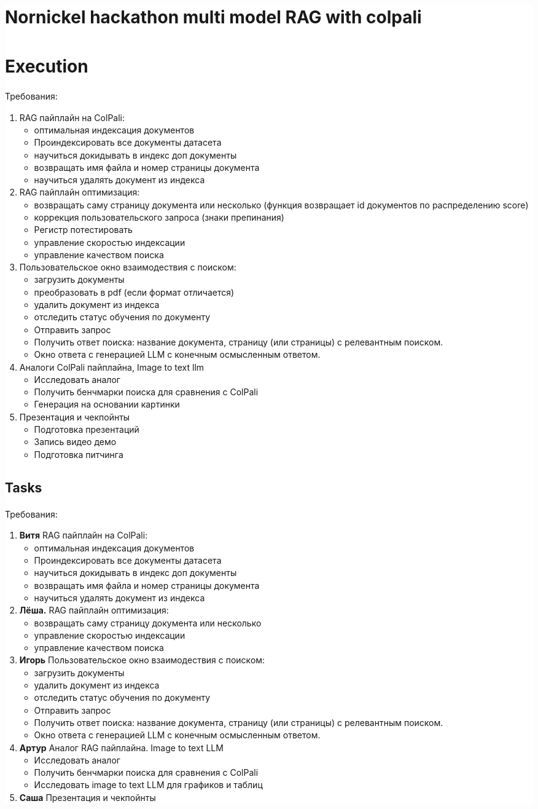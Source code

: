 # Nornickel hackathon multi model RAG with colpali
# Execution

Требования:
1. RAG пайплайн на ColPali:
   - оптимальная индексация документов
   - Проиндексировать все документы датасета
   - научиться докидывать в индекс доп документы
   - возвращать имя файла и номер страницы документа
   - научиться удалять документ из индекса
2. RAG пайплайн оптимизация:
   - возвращать саму страницу документа или несколько (функция возвращает id документов по распределению score)
   - коррекция пользовательского запроса (знаки препинания)
   - Регистр потестировать
   - управление скоростью индексации
   - управление качеством поиска
3. Пользовательское окно взаимодествия с поиском:
   - загрузить документы
   - преобразовать в pdf (если формат отличается)
   - удалить документ из индекса
   - отследить статус обучения по документу
   - Отправить запрос
   - Получить ответ поиска: название документа, страницу (или страницы) с релевантным поиском.
   - Окно ответа с генерацией LLM с конечным осмысленным ответом.
4. Аналоги ColPali пайплайна, Image to text llm
   - Исследовать аналог
   - Получить бенчмарки поиска для сравнения с ColPali
   - Генерация на основании картинки
5. Презентация и чекпойнты
   - Подготовка презентаций
   - Запись видео демо
   - Подготовка питчинга 


## Tasks

Требования:
1. **Витя** RAG пайплайн на ColPali:
   - оптимальная индексация документов
   - Проиндексировать все документы датасета
   - научиться докидывать в индекс доп документы
   - возвращать имя файла и номер страницы документа
   - научиться удалять документ из индекса
2. **Лёша.** RAG пайплайн оптимизация:
   - возвращать саму страницу документа или несколько
   - управление скоростью индексации
   - управление качеством поиска
3. **Игорь** Пользовательское окно взаимодествия с поиском:
   - загрузить документы
   - удалить документ из индекса
   - отследить статус обучения по документу
   - Отправить запрос
   - Получить ответ поиска: название документа, страницу (или страницы) с релевантным поиском.
   - Окно ответа с генерацией LLM с конечным осмысленным ответом.
4. **Артур** Аналог RAG пайплайна. Image to text LLM
   - Исследовать аналог
   - Получить бенчмарки поиска для сравнения с ColPali
   - Исследовать image to text LLM для графиков и таблиц
5. **Саша** Презентация и чекпойнты
